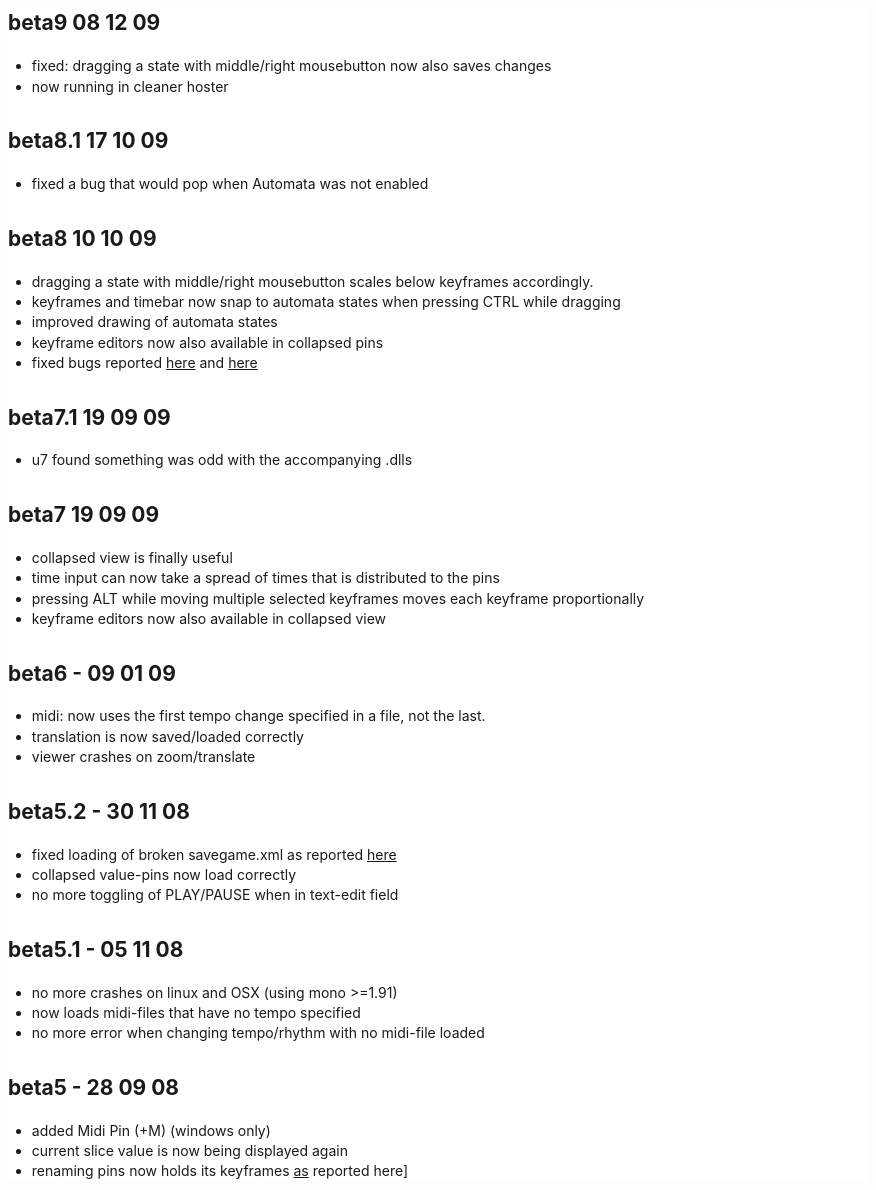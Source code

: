 ## beta9 08 12 09
* fixed: dragging a state with middle/right mousebutton now also saves changes  
* now running in cleaner hoster  

## beta8.1 17 10 09
* fixed a bug that would pop when Automata was not enabled  

## beta8 10 10 09
* dragging a state with middle/right mousebutton scales below keyframes accordingly.   
* keyframes and timebar now snap to automata states when pressing CTRL while dragging  
* improved drawing of automata states  
* keyframe editors now also available in collapsed pins  
* fixed bugs reported [here](https://vvvv.org/tiki-view_forum_thread.php?forumId=20&comments_parentId=28660#threadId28709) and [here](https://vvvv.org/tiki-view_forum_thread.php?forumId=20&comments_parentId=28341#threadId28711)  

## beta7.1 19 09 09
* u7 found something was odd with the accompanying .dlls  

## beta7 19 09 09
* collapsed view is finally useful  
* time input can now take a spread of times that is distributed to the pins  
* pressing ALT while moving multiple selected keyframes moves each keyframe proportionally  
* keyframe editors now also available in collapsed view  

## beta6 - 09 01 09
* midi: now uses the first tempo change specified in a file, not the last.  
* translation is now saved/loaded correctly  
* viewer crashes on zoom/translate  

## beta5.2 - 30 11 08
* fixed loading of broken savegame.xml as reported [here](https://vvvv.org/tiki-download_file.php?fileId=1846)  
* collapsed value-pins now load correctly  
* no more toggling of PLAY/PAUSE when in text-edit field  

## beta5.1 - 05 11 08
* no more crashes on linux and OSX (using mono >=1.91)  
* now loads midi-files that have no tempo specified  
* no more error when changing tempo/rhythm with no midi-file loaded  

## beta5 - 28 09 08
* added Midi Pin (+M) (windows only)  
* current slice value is now being displayed again  
* renaming pins now holds its keyframes [as](https://vvvv.org/tiki-view_forum_thread.php?forumId=20&comments_parentId=20678#threadId22082) reported here]  
